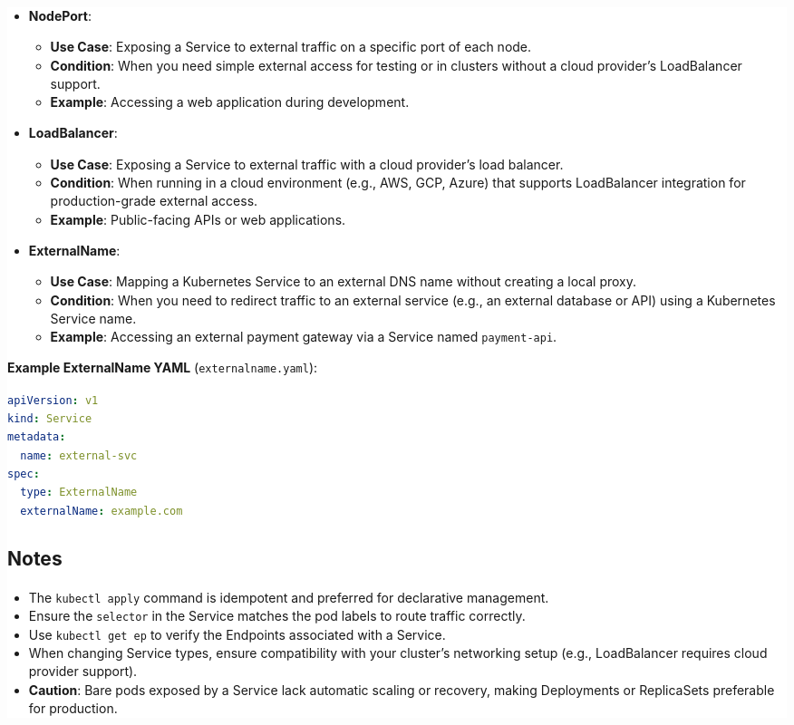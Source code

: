 - **NodePort**:
  - **Use Case**: Exposing a Service to external traffic on a specific port of each node.
  - **Condition**: When you need simple external access for testing or in clusters without a cloud provider’s LoadBalancer support.
  - **Example**: Accessing a web application during development.

- **LoadBalancer**:
  - **Use Case**: Exposing a Service to external traffic with a cloud provider’s load balancer.
  - **Condition**: When running in a cloud environment (e.g., AWS, GCP, Azure) that supports LoadBalancer integration for production-grade external access.
  - **Example**: Public-facing APIs or web applications.

- **ExternalName**:
  - **Use Case**: Mapping a Kubernetes Service to an external DNS name without creating a local proxy.
  - **Condition**: When you need to redirect traffic to an external service (e.g., an external database or API) using a Kubernetes Service name.
  - **Example**: Accessing an external payment gateway via a Service named `payment-api`.

**Example ExternalName YAML** (`externalname.yaml`):
```yaml
apiVersion: v1
kind: Service
metadata:
  name: external-svc
spec:
  type: ExternalName
  externalName: example.com
```

## Notes
- The `kubectl apply` command is idempotent and preferred for declarative management.
- Ensure the `selector` in the Service matches the pod labels to route traffic correctly.
- Use `kubectl get ep` to verify the Endpoints associated with a Service.
- When changing Service types, ensure compatibility with your cluster’s networking setup (e.g., LoadBalancer requires cloud provider support).
- **Caution**: Bare pods exposed by a Service lack automatic scaling or recovery, making Deployments or ReplicaSets preferable for production.